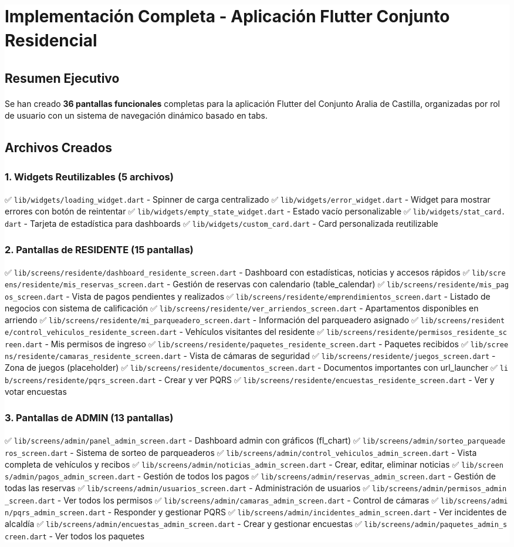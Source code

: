 # Implementación Completa - Aplicación Flutter Conjunto Residencial

## Resumen Ejecutivo

Se han creado **36 pantallas funcionales** completas para la aplicación Flutter del Conjunto Aralia de Castilla, organizadas por rol de usuario con un sistema de navegación dinámico basado en tabs.

## Archivos Creados

### 1. Widgets Reutilizables (5 archivos)

✅ `lib/widgets/loading_widget.dart` - Spinner de carga centralizado
✅ `lib/widgets/error_widget.dart` - Widget para mostrar errores con botón de reintentar
✅ `lib/widgets/empty_state_widget.dart` - Estado vacío personalizable
✅ `lib/widgets/stat_card.dart` - Tarjeta de estadística para dashboards
✅ `lib/widgets/custom_card.dart` - Card personalizada reutilizable

### 2. Pantallas de RESIDENTE (15 pantallas)

✅ `lib/screens/residente/dashboard_residente_screen.dart` - Dashboard con estadísticas, noticias y accesos rápidos
✅ `lib/screens/residente/mis_reservas_screen.dart` - Gestión de reservas con calendario (table_calendar)
✅ `lib/screens/residente/mis_pagos_screen.dart` - Vista de pagos pendientes y realizados
✅ `lib/screens/residente/emprendimientos_screen.dart` - Listado de negocios con sistema de calificación
✅ `lib/screens/residente/ver_arriendos_screen.dart` - Apartamentos disponibles en arriendo
✅ `lib/screens/residente/mi_parqueadero_screen.dart` - Información del parqueadero asignado
✅ `lib/screens/residente/control_vehiculos_residente_screen.dart` - Vehículos visitantes del residente
✅ `lib/screens/residente/permisos_residente_screen.dart` - Mis permisos de ingreso
✅ `lib/screens/residente/paquetes_residente_screen.dart` - Paquetes recibidos
✅ `lib/screens/residente/camaras_residente_screen.dart` - Vista de cámaras de seguridad
✅ `lib/screens/residente/juegos_screen.dart` - Zona de juegos (placeholder)
✅ `lib/screens/residente/documentos_screen.dart` - Documentos importantes con url_launcher
✅ `lib/screens/residente/pqrs_screen.dart` - Crear y ver PQRS
✅ `lib/screens/residente/encuestas_residente_screen.dart` - Ver y votar encuestas

### 3. Pantallas de ADMIN (13 pantallas)

✅ `lib/screens/admin/panel_admin_screen.dart` - Dashboard admin con gráficos (fl_chart)
✅ `lib/screens/admin/sorteo_parqueaderos_screen.dart` - Sistema de sorteo de parqueaderos
✅ `lib/screens/admin/control_vehiculos_admin_screen.dart` - Vista completa de vehículos y recibos
✅ `lib/screens/admin/noticias_admin_screen.dart` - Crear, editar, eliminar noticias
✅ `lib/screens/admin/pagos_admin_screen.dart` - Gestión de todos los pagos
✅ `lib/screens/admin/reservas_admin_screen.dart` - Gestión de todas las reservas
✅ `lib/screens/admin/usuarios_screen.dart` - Administración de usuarios
✅ `lib/screens/admin/permisos_admin_screen.dart` - Ver todos los permisos
✅ `lib/screens/admin/camaras_admin_screen.dart` - Control de cámaras
✅ `lib/screens/admin/pqrs_admin_screen.dart` - Responder y gestionar PQRS
✅ `lib/screens/admin/incidentes_admin_screen.dart` - Ver incidentes de alcaldía
✅ `lib/screens/admin/encuestas_admin_screen.dart` - Crear y gestionar encuestas
✅ `lib/screens/admin/paquetes_admin_screen.dart` - Ver todos los paquetes

